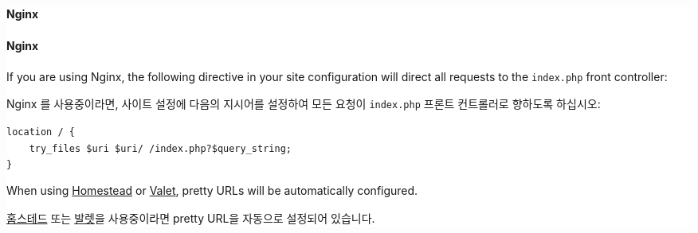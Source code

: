 #### Nginx
#### Nginx

If you are using Nginx, the following directive in your site configuration will direct all requests to the `index.php` front controller:

Nginx 를 사용중이라면, 사이트 설정에 다음의 지시어를 설정하여 모든 요청이 `index.php` 프론트 컨트롤러로 향하도록 하십시오:

    location / {
        try_files $uri $uri/ /index.php?$query_string;
    }

When using [Homestead](/docs/{{version}}/homestead) or [Valet](/docs/{{version}}/valet), pretty URLs will be automatically configured.

[홈스테드](/docs/{{version}}/homestead) 또는 [발렛](/docs/{{version}}/valet)을 사용중이라면 pretty URL을 자동으로 설정되어 있습니다.
